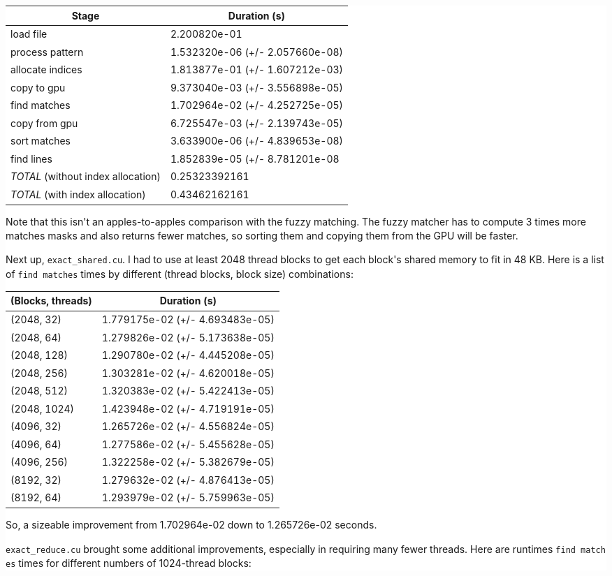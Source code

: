 | Stage | Duration (s) |
| ----- | ------------ |
| load file | 2.200820e-01 |
| process pattern | 1.532320e-06 (+/- 2.057660e-08) |
| allocate indices | 1.813877e-01 (+/- 1.607212e-03) |
| copy to gpu | 9.373040e-03 (+/- 3.556898e-05) |
| find matches | 1.702964e-02 (+/- 4.252725e-05) |
| copy from gpu | 6.725547e-03 (+/- 2.139743e-05) |
| sort matches | 3.633900e-06 (+/- 4.839653e-08) |
| find lines | 1.852839e-05 (+/- 8.781201e-08 |
| *TOTAL* (without index allocation) | 0.25323392161 |
| *TOTAL* (with index allocation) | 0.43462162161 |

Note that this isn't an apples-to-apples comparison with the fuzzy matching.
The fuzzy matcher has to compute 3 times more matches masks and also returns fewer matches, so sorting them and copying them from the GPU will be faster.

Next up, `exact_shared.cu`.
I had to use at least 2048 thread blocks to get each block's shared memory to fit in 48 KB.
Here is a list of `find matches` times by different (thread blocks, block size) combinations:

| (Blocks, threads) | Duration (s) |
| ----------------- | ------------ |
| (2048, 32) | 1.779175e-02 (+/- 4.693483e-05) |
| (2048, 64) | 1.279826e-02 (+/- 5.173638e-05) |
| (2048, 128) | 1.290780e-02 (+/- 4.445208e-05) |
| (2048, 256) | 1.303281e-02 (+/- 4.620018e-05) |
| (2048, 512) | 1.320383e-02 (+/- 5.422413e-05) |
| (2048, 1024) | 1.423948e-02 (+/- 4.719191e-05) |
| (4096, 32) | 1.265726e-02 (+/- 4.556824e-05) |
| (4096, 64) | 1.277586e-02 (+/- 5.455628e-05) |
| (4096, 256) | 1.322258e-02 (+/- 5.382679e-05) |
| (8192, 32) | 1.279632e-02 (+/- 4.876413e-05) |
| (8192, 64) | 1.293979e-02 (+/- 5.759963e-05) |

So, a sizeable improvement from 1.702964e-02 down to 1.265726e-02 seconds.

`exact_reduce.cu` brought some additional improvements, especially in requiring many fewer threads.
Here are runtimes `find matches` times for different numbers of 1024-thread blocks:
